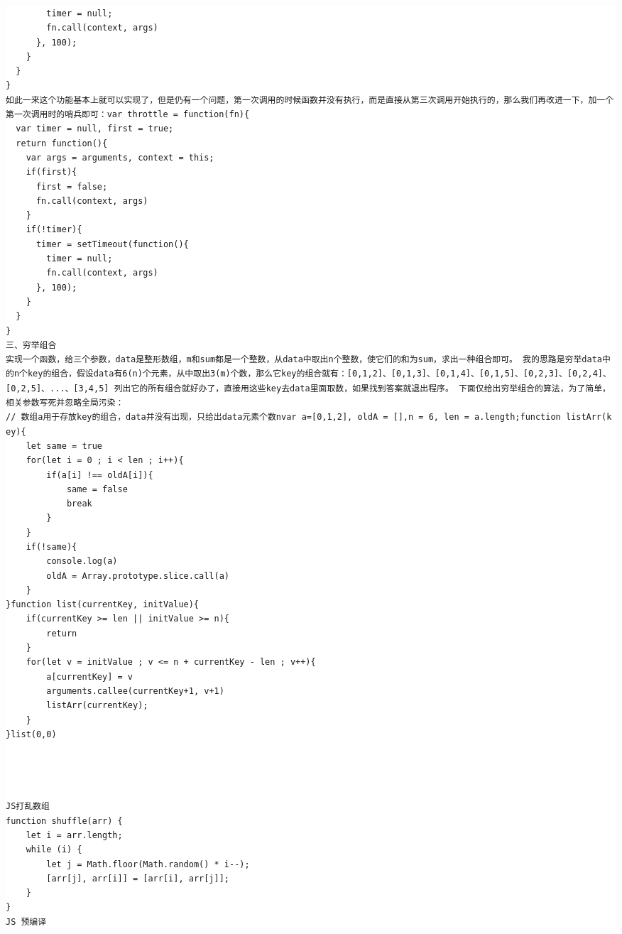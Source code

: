 ```
        timer = null;
        fn.call(context, args)
      }, 100);
    }
  }
}
如此一来这个功能基本上就可以实现了，但是仍有一个问题，第一次调用的时候函数并没有执行，而是直接从第三次调用开始执行的，那么我们再改进一下，加一个第一次调用时的哨兵即可：var throttle = function(fn){
  var timer = null, first = true;
  return function(){
    var args = arguments, context = this;
    if(first){
      first = false;
      fn.call(context, args)
    }
    if(!timer){
      timer = setTimeout(function(){
        timer = null;
        fn.call(context, args)
      }, 100);
    }
  }
}
三、穷举组合
实现一个函数，给三个参数，data是整形数组，m和sum都是一个整数，从data中取出n个整数，使它们的和为sum，求出一种组合即可。 我的思路是穷举data中的n个key的组合，假设data有6(n)个元素，从中取出3(m)个数，那么它key的组合就有：[0,1,2]、[0,1,3]、[0,1,4]、[0,1,5]、[0,2,3]、[0,2,4]、[0,2,5]、...、[3,4,5] 列出它的所有组合就好办了，直接用这些key去data里面取数，如果找到答案就退出程序。 下面仅给出穷举组合的算法，为了简单，相关参数写死并忽略全局污染：
// 数组a用于存放key的组合，data并没有出现，只给出data元素个数nvar a=[0,1,2], oldA = [],n = 6, len = a.length;function listArr(key){
    let same = true
    for(let i = 0 ; i < len ; i++){
        if(a[i] !== oldA[i]){
            same = false
            break
        }
    }
    if(!same){
        console.log(a)
        oldA = Array.prototype.slice.call(a)
    }
}function list(currentKey, initValue){
    if(currentKey >= len || initValue >= n){
        return
    }
    for(let v = initValue ; v <= n + currentKey - len ; v++){
        a[currentKey] = v
        arguments.callee(currentKey+1, v+1)
        listArr(currentKey);
    }
}list(0,0)




JS打乱数组
function shuffle(arr) {
    let i = arr.length;
    while (i) {
        let j = Math.floor(Math.random() * i--);
        [arr[j], arr[i]] = [arr[i], arr[j]];
    }
}
JS 预编译
```